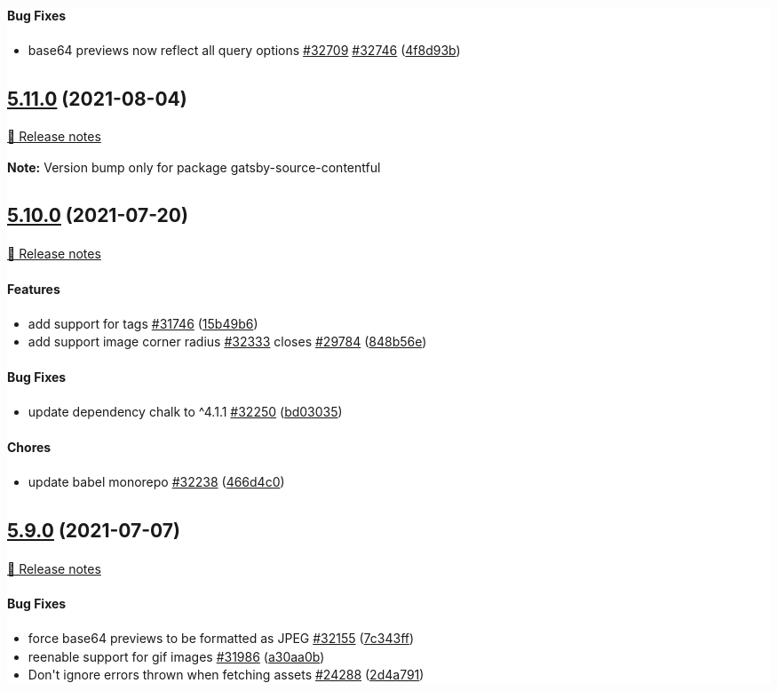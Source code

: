 #### Bug Fixes

- base64 previews now reflect all query options [#32709](https://github.com/gatsbyjs/gatsby/issues/32709) [#32746](https://github.com/gatsbyjs/gatsby/issues/32746) ([4f8d93b](https://github.com/gatsbyjs/gatsby/commit/4f8d93b7938236b5fcdc20a5f233fd924010e9cb))

## [5.11.0](https://github.com/gatsbyjs/gatsby/commits/gatsby-source-contentful@5.11.0/packages/gatsby-source-contentful) (2021-08-04)

[🧾 Release notes](https://www.gatsbyjs.com/docs/reference/release-notes/v3.11)

**Note:** Version bump only for package gatsby-source-contentful

## [5.10.0](https://github.com/gatsbyjs/gatsby/commits/gatsby-source-contentful@5.10.0/packages/gatsby-source-contentful) (2021-07-20)

[🧾 Release notes](https://www.gatsbyjs.com/docs/reference/release-notes/v3.10)

#### Features

- add support for tags [#31746](https://github.com/gatsbyjs/gatsby/issues/31746) ([15b49b6](https://github.com/gatsbyjs/gatsby/commit/15b49b65ed92c24ce3f5c0f6720723b0c28319fe))
- add support image corner radius [#32333](https://github.com/gatsbyjs/gatsby/issues/32333) closes [#29784](https://github.com/gatsbyjs/gatsby/issues/29784) ([848b56e](https://github.com/gatsbyjs/gatsby/commit/848b56e0919fedd2ed21d3a0ad36f86b880d2e6d))

#### Bug Fixes

- update dependency chalk to ^4.1.1 [#32250](https://github.com/gatsbyjs/gatsby/issues/32250) ([bd03035](https://github.com/gatsbyjs/gatsby/commit/bd03035b35d4e2f69e86b9ff3bbcfb8bd3eece4a))

#### Chores

- update babel monorepo [#32238](https://github.com/gatsbyjs/gatsby/issues/32238) ([466d4c0](https://github.com/gatsbyjs/gatsby/commit/466d4c087bbc96abb942a02c67243bcc9a4f2a0a))

## [5.9.0](https://github.com/gatsbyjs/gatsby/commits/gatsby-source-contentful@5.9.0/packages/gatsby-source-contentful) (2021-07-07)

[🧾 Release notes](https://www.gatsbyjs.com/docs/reference/release-notes/v3.9)

#### Bug Fixes

- force base64 previews to be formatted as JPEG [#32155](https://github.com/gatsbyjs/gatsby/issues/32155) ([7c343ff](https://github.com/gatsbyjs/gatsby/commit/7c343ffd803c6ada0602678b9a6e6d164a58a4fb))
- reenable support for gif images [#31986](https://github.com/gatsbyjs/gatsby/issues/31986) ([a30aa0b](https://github.com/gatsbyjs/gatsby/commit/a30aa0b5c8e45e2634eb939e7533230b072eb9bd))
- Don't ignore errors thrown when fetching assets [#24288](https://github.com/gatsbyjs/gatsby/issues/24288) ([2d4a791](https://github.com/gatsbyjs/gatsby/commit/2d4a791810a7f4baaff8d047324ddbe252db952b))
